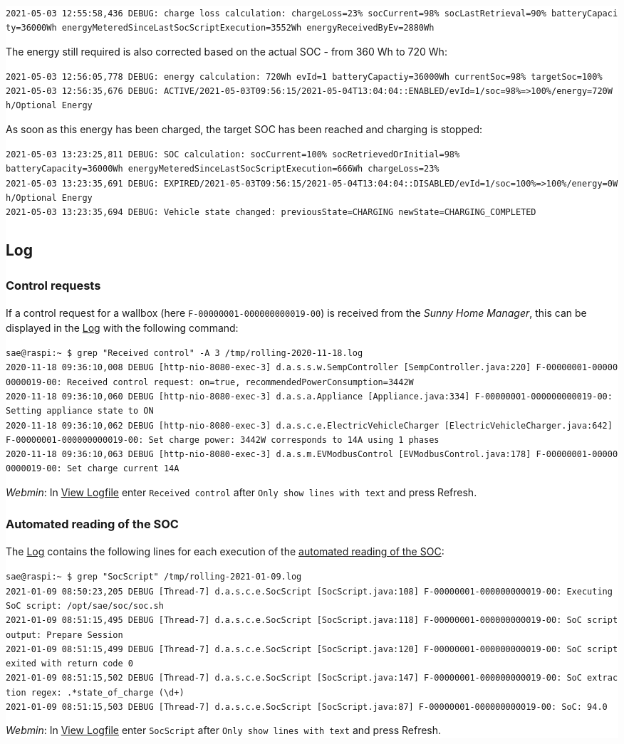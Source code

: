 ```
2021-05-03 12:55:58,436 DEBUG: charge loss calculation: chargeLoss=23% socCurrent=98% socLastRetrieval=90% batteryCapacity=36000Wh energyMeteredSinceLastSocScriptExecution=3552Wh energyReceivedByEv=2880Wh
```
The energy still required is also corrected based on the actual SOC - from 360 Wh to 720 Wh:
```
2021-05-03 12:56:05,778 DEBUG: energy calculation: 720Wh evId=1 batteryCapactiy=36000Wh currentSoc=98% targetSoc=100%
2021-05-03 12:56:35,676 DEBUG: ACTIVE/2021-05-03T09:56:15/2021-05-04T13:04:04::ENABLED/evId=1/soc=98%=>100%/energy=720Wh/Optional Energy
```
As soon as this energy has been charged, the target SOC has been reached and charging is stopped:
```
2021-05-03 13:23:25,811 DEBUG: SOC calculation: socCurrent=100% socRetrievedOrInitial=98% 
batteryCapacity=36000Wh energyMeteredSinceLastSocScriptExecution=666Wh chargeLoss=23%
2021-05-03 13:23:35,691 DEBUG: EXPIRED/2021-05-03T09:56:15/2021-05-04T13:04:04::DISABLED/evId=1/soc=100%=>100%/energy=0Wh/Optional Energy
2021-05-03 13:23:35,694 DEBUG: Vehicle state changed: previousState=CHARGING newState=CHARGING_COMPLETED
```

## Log

### Control requests
If a control request for a wallbox (here `F-00000001-000000000019-00`) is received from the *Sunny Home Manager*, this can be displayed in the [Log](Logging_EN.md) with the following command:

```console
sae@raspi:~ $ grep "Received control" -A 3 /tmp/rolling-2020-11-18.log
2020-11-18 09:36:10,008 DEBUG [http-nio-8080-exec-3] d.a.s.s.w.SempController [SempController.java:220] F-00000001-000000000019-00: Received control request: on=true, recommendedPowerConsumption=3442W
2020-11-18 09:36:10,060 DEBUG [http-nio-8080-exec-3] d.a.s.a.Appliance [Appliance.java:334] F-00000001-000000000019-00: Setting appliance state to ON
2020-11-18 09:36:10,062 DEBUG [http-nio-8080-exec-3] d.a.s.c.e.ElectricVehicleCharger [ElectricVehicleCharger.java:642] F-00000001-000000000019-00: Set charge power: 3442W corresponds to 14A using 1 phases
2020-11-18 09:36:10,063 DEBUG [http-nio-8080-exec-3] d.a.s.m.EVModbusControl [EVModbusControl.java:178] F-00000001-000000000019-00: Set charge current 14A
```

*Webmin*: In [View Logfile](Logging_EN.md#user-content-webmin-logs) enter `Received control` after `Only show lines with text` and press Refresh.

### Automated reading of the SOC
The [Log](Logging_EN.md) contains the following lines for each execution of the [automated reading of the SOC](soc/SOC_EN.md):

```console
sae@raspi:~ $ grep "SocScript" /tmp/rolling-2021-01-09.log
2021-01-09 08:50:23,205 DEBUG [Thread-7] d.a.s.c.e.SocScript [SocScript.java:108] F-00000001-000000000019-00: Executing SoC script: /opt/sae/soc/soc.sh
2021-01-09 08:51:15,495 DEBUG [Thread-7] d.a.s.c.e.SocScript [SocScript.java:118] F-00000001-000000000019-00: SoC script output: Prepare Session
2021-01-09 08:51:15,499 DEBUG [Thread-7] d.a.s.c.e.SocScript [SocScript.java:120] F-00000001-000000000019-00: SoC script exited with return code 0
2021-01-09 08:51:15,502 DEBUG [Thread-7] d.a.s.c.e.SocScript [SocScript.java:147] F-00000001-000000000019-00: SoC extraction regex: .*state_of_charge (\d+)
2021-01-09 08:51:15,503 DEBUG [Thread-7] d.a.s.c.e.SocScript [SocScript.java:87] F-00000001-000000000019-00: SoC: 94.0
```

*Webmin*: In [View Logfile](Logging_EN.md#user-content-webmin-logs) enter `SocScript` after `Only show lines with text` and press Refresh.
